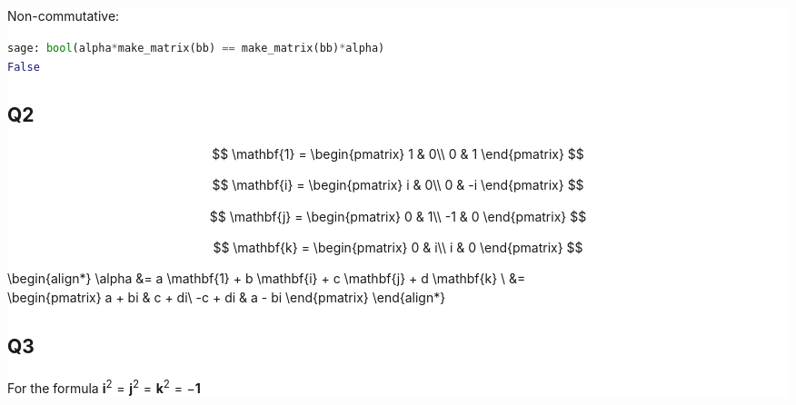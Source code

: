 Non-commutative:

```python
sage: bool(alpha*make_matrix(bb) == make_matrix(bb)*alpha)
False
```

## Q2

$$
\mathbf{1} = 
\begin{pmatrix}
1 & 0\\
0 & 1
\end{pmatrix}
$$

$$
\mathbf{i} = 
\begin{pmatrix}
i & 0\\
0 & -i
\end{pmatrix}
$$

$$
\mathbf{j} = 
\begin{pmatrix}
0 & 1\\
-1 & 0
\end{pmatrix}
$$

$$
\mathbf{k} = 
\begin{pmatrix}
0 & i\\
i & 0
\end{pmatrix}
$$

\begin{align*}
\alpha &= a \mathbf{1} + b \mathbf{i} + c \mathbf{j} + d \mathbf{k} \\
       &=    
\begin{pmatrix}
a + bi & c + di\\
-c + di & a - bi
\end{pmatrix}
\end{align*}

## Q3

For the formula $\mathbf{i}^2 = \mathbf{j}^2 = \mathbf{k}^2 = -\mathbf{1}$
